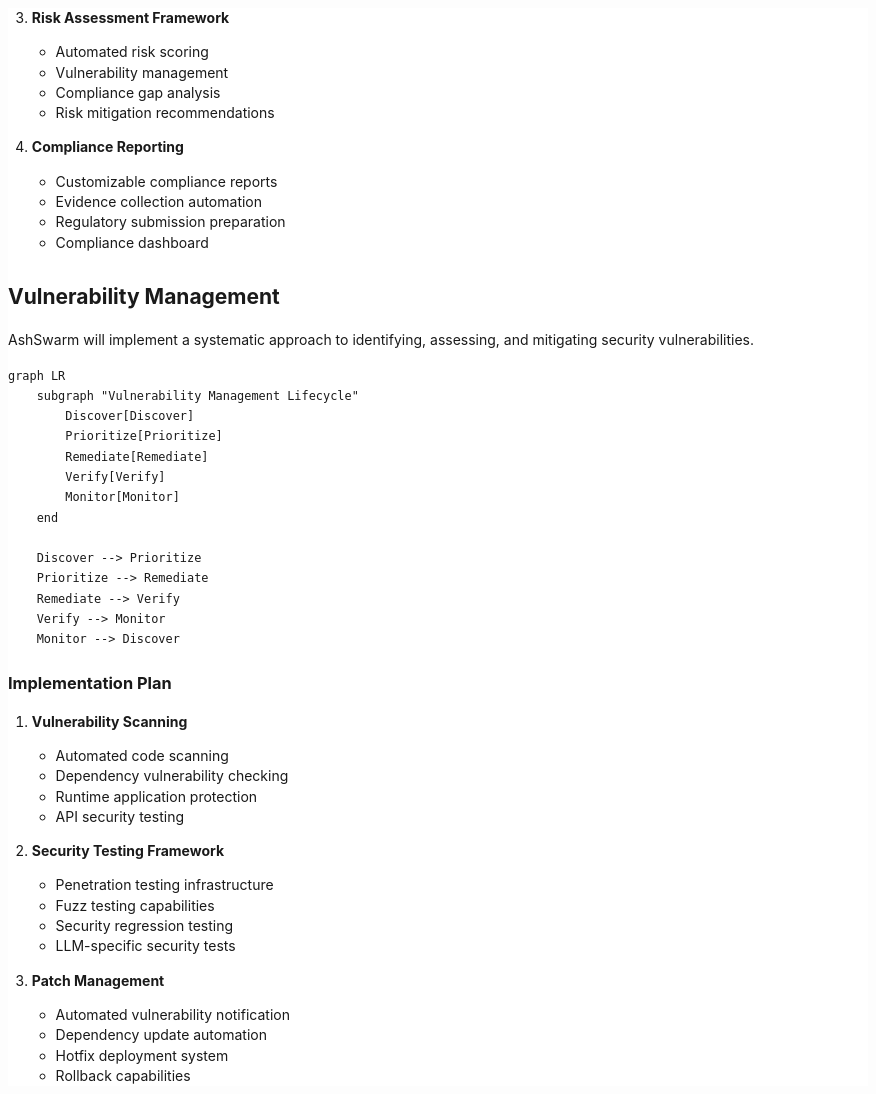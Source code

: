 3. **Risk Assessment Framework**
   - Automated risk scoring
   - Vulnerability management
   - Compliance gap analysis
   - Risk mitigation recommendations

4. **Compliance Reporting**
   - Customizable compliance reports
   - Evidence collection automation
   - Regulatory submission preparation
   - Compliance dashboard

## Vulnerability Management

AshSwarm will implement a systematic approach to identifying, assessing, and mitigating security vulnerabilities.

```mermaid
graph LR
    subgraph "Vulnerability Management Lifecycle"
        Discover[Discover]
        Prioritize[Prioritize]
        Remediate[Remediate]
        Verify[Verify]
        Monitor[Monitor]
    end
    
    Discover --> Prioritize
    Prioritize --> Remediate
    Remediate --> Verify
    Verify --> Monitor
    Monitor --> Discover
```

### Implementation Plan

1. **Vulnerability Scanning**
   - Automated code scanning
   - Dependency vulnerability checking
   - Runtime application protection
   - API security testing

2. **Security Testing Framework**
   - Penetration testing infrastructure
   - Fuzz testing capabilities
   - Security regression testing
   - LLM-specific security tests

3. **Patch Management**
   - Automated vulnerability notification
   - Dependency update automation
   - Hotfix deployment system
   - Rollback capabilities
